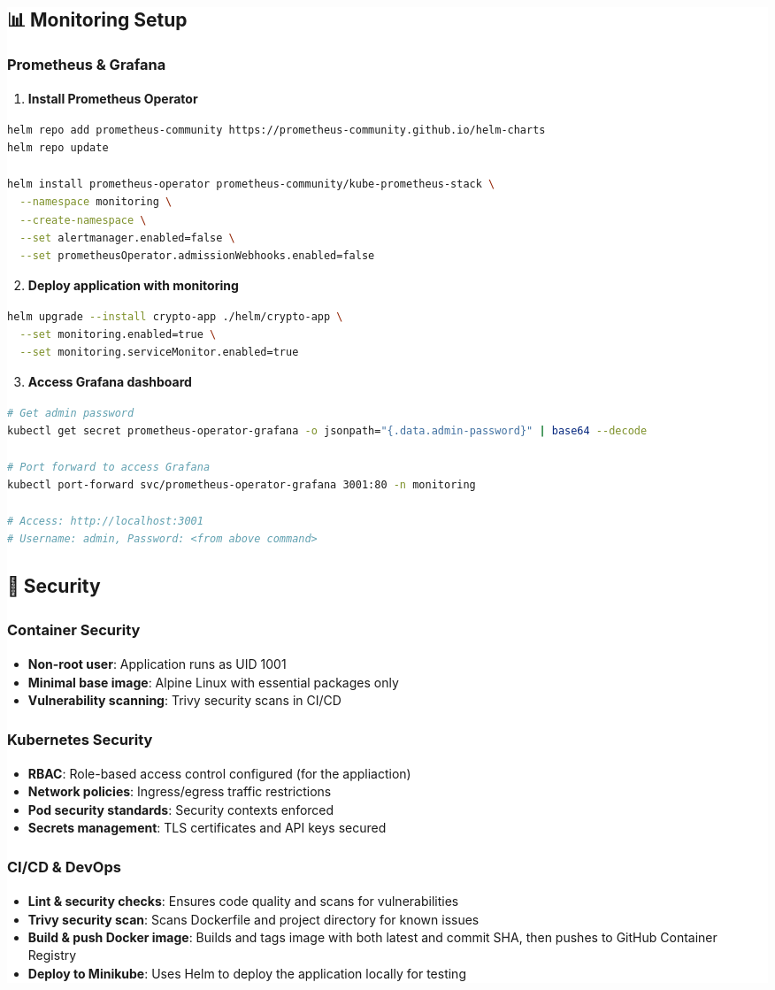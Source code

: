 ## 📊 Monitoring Setup

### Prometheus & Grafana

1. **Install Prometheus Operator**
```bash
helm repo add prometheus-community https://prometheus-community.github.io/helm-charts
helm repo update

helm install prometheus-operator prometheus-community/kube-prometheus-stack \
  --namespace monitoring \
  --create-namespace \
  --set alertmanager.enabled=false \
  --set prometheusOperator.admissionWebhooks.enabled=false
```

2. **Deploy application with monitoring**
```bash
helm upgrade --install crypto-app ./helm/crypto-app \
  --set monitoring.enabled=true \
  --set monitoring.serviceMonitor.enabled=true
```

3. **Access Grafana dashboard**
```bash
# Get admin password
kubectl get secret prometheus-operator-grafana -o jsonpath="{.data.admin-password}" | base64 --decode

# Port forward to access Grafana
kubectl port-forward svc/prometheus-operator-grafana 3001:80 -n monitoring

# Access: http://localhost:3001
# Username: admin, Password: <from above command>
```

## 🔐 Security

### Container Security
- **Non-root user**: Application runs as UID 1001
- **Minimal base image**: Alpine Linux with essential packages only
- **Vulnerability scanning**: Trivy security scans in CI/CD

### Kubernetes Security
- **RBAC**: Role-based access control configured (for the appliaction)
- **Network policies**: Ingress/egress traffic restrictions
- **Pod security standards**: Security contexts enforced
- **Secrets management**: TLS certificates and API keys secured


### CI/CD & DevOps
- **Lint & security checks**: Ensures code quality and scans for vulnerabilities
- **Trivy security scan**: Scans Dockerfile and project directory for known issues
- **Build & push Docker image**: Builds and tags image with both latest and commit SHA, then pushes to GitHub Container Registry
- **Deploy to Minikube**: Uses Helm to deploy the application locally for testing
